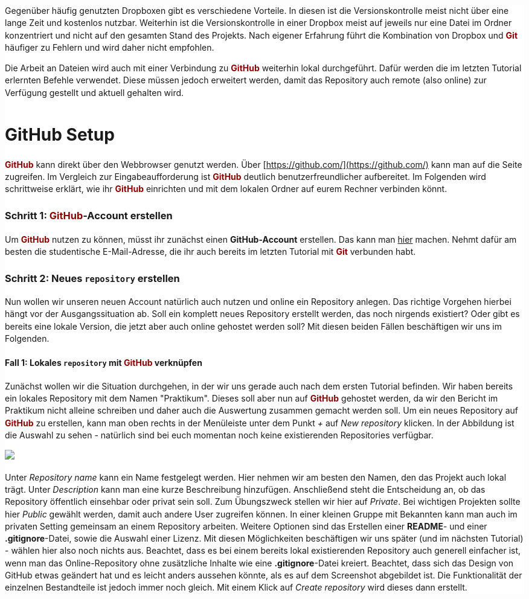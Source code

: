 Gegenüber häufig genutzten Dropboxen gibt es verschiedene Vorteile. In diesen ist die Versionskontrolle meist nicht über eine lange Zeit und kostenlos nutzbar. Weiterhin ist die Versionskontrolle in einer Dropbox meist auf jeweils nur eine Datei im Ordner konzentriert und nicht auf den gesamten Stand des Projekts. Nach eigener Erfahrung führt die Kombination von Dropbox und <span style="color: darkred;">**Git**</span> häufiger zu Fehlern und wird daher nicht empfohlen.

Die Arbeit an Dateien wird auch mit einer Verbindung zu <span style="color: darkred;">**GitHub**</span> weiterhin lokal durchgeführt. Dafür werden die im letzten Tutorial erlernten Befehle verwendet. Diese müssen jedoch erweitert werden, damit das Repository auch remote (also online) zur Verfügung gestellt und aktuell gehalten wird.


# GitHub Setup

<span style="color: darkred;">**GitHub**</span> kann direkt über den Webbrowser genutzt werden. Über [https://github.com/](https://github.com/) kann man auf die Seite zugreifen. Im Vergleich zur Eingabeaufforderung ist <span style="color: darkred;">**GitHub**</span> deutlich benutzerfreundlicher aufbereitet. Im Folgenden wird schrittweise erklärt, wie ihr <span style="color: darkred;">**GitHub**</span> einrichten und mit dem lokalen Ordner auf eurem Rechner verbinden könnt.


### Schritt 1: <span style="color: darkred;">**GitHub**</span>-Account erstellen

Um <span style="color: darkred;">**GitHub**</span> nutzen zu können, müsst ihr zunächst einen **GitHub-Account** erstellen. Das kann man [hier](https://github.com/join) machen. Nehmt dafür am besten die studentische E-Mail-Adresse, die ihr auch bereits im letzten Tutorial mit <span style="color: darkred;">**Git**</span> verbunden habt.


### Schritt 2: Neues `repository` erstellen

Nun wollen wir unseren neuen Account natürlich auch nutzen und online ein Repository anlegen. Das richtige Vorgehen hierbei hängt vor der Ausgangssituation ab. Soll ein komplett neues Repository erstellt werden, das noch nirgends existiert? Oder gibt es bereits eine lokale Version, die jetzt aber auch online gehostet werden soll? Mit diesen beiden Fällen beschäftigen wir uns im Folgenden.

#### Fall 1: Lokales `repository` mit <span style="color: darkred;">**GitHub**</span> verknüpfen

Zunächst wollen wir die Situation durchgehen, in der wir uns gerade auch nach dem ersten Tutorial befinden. Wir haben bereits ein lokales Repository mit dem Namen "Praktikum". Dieses soll aber nun auf <span style="color: darkred;">**GitHub**</span> gehostet werden, da wir den Bericht im Praktikum nicht alleine schreiben und daher auch die Auswertung zusammen gemacht werden soll. Um ein neues Repository auf <span style="color: darkred;">**GitHub**</span> zu erstellen, kann man oben rechts in der Menüleiste unter dem Punkt *+* auf *New repository* klicken. In der Abbildung ist die Auswahl zu sehen - natürlich sind bei euch momentan noch keine existierenden Repositories verfügbar.

![](/extras/git/images/github_new_repo.png)

Unter *Repository name* kann ein Name festgelegt werden. Hier nehmen wir am besten den Namen, den das Projekt auch lokal trägt. Unter *Description* kann man eine kurze Beschreibung hinzufügen.
Anschließend steht die Entscheidung an, ob das Repository öffentlich einsehbar oder privat sein soll. Zum Übungszweck stellen wir hier auf *Private*. Bei wichtigen Projekten sollte hier *Public* gewählt werden, damit auch andere User zugreifen können. In einer kleinen Gruppe mit Bekannten kann man auch im privaten Setting gemeinsam an einem Repository arbeiten. 
Weitere Optionen sind das Erstellen einer **README**- und einer **.gitignore**-Datei, sowie die Auswahl einer Lizenz. Mit diesen Möglichkeiten beschäftigen wir uns später (und im nächsten Tutorial) - wählen hier also noch nichts aus. Beachtet, dass es bei einem bereits lokal existierenden Repository auch generell einfacher ist, wenn man das Online-Repository ohne zusätzliche Inhalte wie eine **.gitignore**-Datei kreiert. Beachtet, dass sich das Design von GitHub etwas geändert hat und es leicht anders aussehen könnte, als es auf dem Screenshot abgebildet ist. Die Funktionalität der einzelnen Bestandteile ist jedoch immer noch gleich. Mit einem Klick auf *Create repository* wird dieses dann erstellt.
